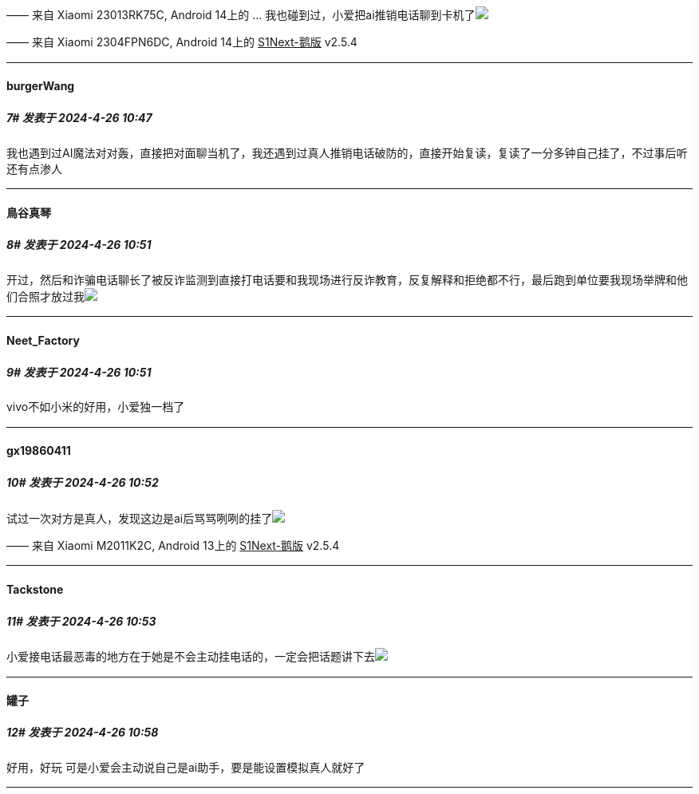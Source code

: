 —— 来自 Xiaomi 23013RK75C, Android 14上的 ...</blockquote>
我也碰到过，小爱把ai推销电话聊到卡机了<img src="https://static.saraba1st.com/image/smiley/face2017/066.png" referrerpolicy="no-referrer">

—— 来自 Xiaomi 2304FPN6DC, Android 14上的 [S1Next-鹅版](https://github.com/ykrank/S1-Next/releases) v2.5.4

*****

####  burgerWang  
##### 7#       发表于 2024-4-26 10:47

我也遇到过AI魔法对对轰，直接把对面聊当机了，我还遇到过真人推销电话破防的，直接开始复读，复读了一分多钟自己挂了，不过事后听还有点渗人

*****

####  鳥谷真琴  
##### 8#       发表于 2024-4-26 10:51

开过，然后和诈骗电话聊长了被反诈监测到直接打电话要和我现场进行反诈教育，反复解释和拒绝都不行，最后跑到单位要我现场举牌和他们合照才放过我<img src="https://static.saraba1st.com/image/smiley/face2017/011.png" referrerpolicy="no-referrer">

*****

####  Neet_Factory  
##### 9#       发表于 2024-4-26 10:51

vivo不如小米的好用，小爱独一档了

*****

####  gx19860411  
##### 10#       发表于 2024-4-26 10:52

试过一次对方是真人，发现这边是ai后骂骂咧咧的挂了<img src="https://static.saraba1st.com/image/smiley/face2017/035.png" referrerpolicy="no-referrer">

—— 来自 Xiaomi M2011K2C, Android 13上的 [S1Next-鹅版](https://github.com/ykrank/S1-Next/releases) v2.5.4

*****

####  Tackstone  
##### 11#       发表于 2024-4-26 10:53

小爱接电话最恶毒的地方在于她是不会主动挂电话的，一定会把话题讲下去<img src="https://static.saraba1st.com/image/smiley/face2017/037.png" referrerpolicy="no-referrer">

*****

####  罐子  
##### 12#       发表于 2024-4-26 10:58

好用，好玩
可是小爱会主动说自己是ai助手，要是能设置模拟真人就好了

*****
